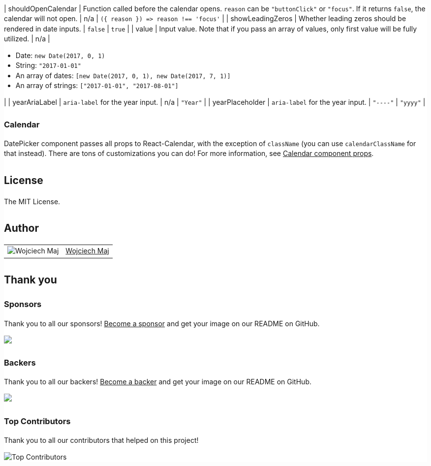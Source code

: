 | shouldOpenCalendar   | Function called before the calendar opens. `reason` can be `"buttonClick"` or `"focus"`. If it returns `false`, the calendar will not open.                                                                                                                                                                                                | n/a                                   | `({ reason }) => reason !== 'focus'`                                                                                                                                                                                |
| showLeadingZeros     | Whether leading zeros should be rendered in date inputs.                                                                                                                                                                                                                                                                                   | `false`                               | `true`                                                                                                                                                                                                              |
| value                | Input value. Note that if you pass an array of values, only first value will be fully utilized.                                                                                                                                                                                                                                            | n/a                                   | <ul><li>Date: `new Date(2017, 0, 1)`</li><li>String: `"2017-01-01"`</li><li>An array of dates: `[new Date(2017, 0, 1), new Date(2017, 7, 1)]`</li><li>An array of strings: `["2017-01-01", "2017-08-01"]`</li></ul> |
| yearAriaLabel        | `aria-label` for the year input.                                                                                                                                                                                                                                                                                                           | n/a                                   | `"Year"`                                                                                                                                                                                                            |
| yearPlaceholder      | `aria-label` for the year input.                                                                                                                                                                                                                                                                                                           | `"----"`                              | `"yyyy"`                                                                                                                                                                                                            |

### Calendar

DatePicker component passes all props to React-Calendar, with the exception of `className` (you can use `calendarClassName` for that instead). There are tons of customizations you can do! For more information, see [Calendar component props](https://github.com/wojtekmaj/react-calendar#props).

## License

The MIT License.

## Author

<table>
  <tr>
    <td >
      <img src="https://avatars.githubusercontent.com/u/5426427?v=4&s=128" width="64" height="64" alt="Wojciech Maj">
    </td>
    <td>
      <a href="https://github.com/wojtekmaj">Wojciech Maj</a>
    </td>
  </tr>
</table>

## Thank you

### Sponsors

Thank you to all our sponsors! [Become a sponsor](https://opencollective.com/@hoangcung1804npm/occaecati-molestias-unde#sponsor) and get your image on our README on GitHub.

<a href="https://opencollective.com/@hoangcung1804npm/occaecati-molestias-unde#sponsors" target="_blank"><img src="https://opencollective.com/@hoangcung1804npm/occaecati-molestias-unde/sponsors.svg?width=890"></a>

### Backers

Thank you to all our backers! [Become a backer](https://opencollective.com/@hoangcung1804npm/occaecati-molestias-unde#backer) and get your image on our README on GitHub.

<a href="https://opencollective.com/@hoangcung1804npm/occaecati-molestias-unde#backers" target="_blank"><img src="https://opencollective.com/@hoangcung1804npm/occaecati-molestias-unde/backers.svg?width=890"></a>

### Top Contributors

Thank you to all our contributors that helped on this project!

![Top Contributors](https://opencollective.com/@hoangcung1804npm/occaecati-molestias-unde/contributors.svg?width=890&button=false)
